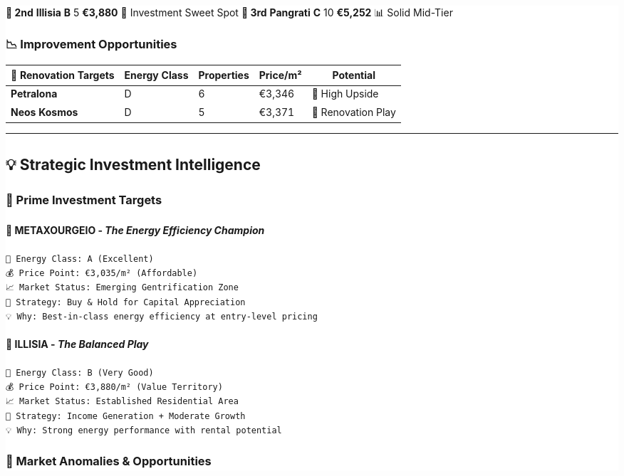 <tr style="background-color: #C0C0C0;">
<td><strong>🥈 2nd</strong></td>
<td><strong>Illisia</strong></td>
<td><strong>B</strong></td>
<td>5</td>
<td><strong>€3,880</strong></td>
<td>💎 Investment Sweet Spot</td>
</tr>
<tr style="background-color: #CD7F32;">
<td><strong>🥉 3rd</strong></td>
<td><strong>Pangrati</strong></td>
<td><strong>C</strong></td>
<td>10</td>
<td><strong>€5,252</strong></td>
<td>📊 Solid Mid-Tier</td>
</tr>
</table>

### 📉 Improvement Opportunities

| 🔧 Renovation Targets | Energy Class | Properties | Price/m² | Potential |
|----------------------|-------------|------------|----------|-----------|
| **Petralona** | D | 6 | €3,346 | 🚀 High Upside |
| **Neos Kosmos** | D | 5 | €3,371 | 🔨 Renovation Play |

---

## 💡 Strategic Investment Intelligence

### 🎯 Prime Investment Targets

#### 🥇 **METAXOURGEIO** - *The Energy Efficiency Champion*
```
🔋 Energy Class: A (Excellent)
💰 Price Point: €3,035/m² (Affordable)
📈 Market Status: Emerging Gentrification Zone
🎯 Strategy: Buy & Hold for Capital Appreciation
💡 Why: Best-in-class energy efficiency at entry-level pricing
```

#### 🥈 **ILLISIA** - *The Balanced Play*
```
🔋 Energy Class: B (Very Good)
💰 Price Point: €3,880/m² (Value Territory)
📈 Market Status: Established Residential Area
🎯 Strategy: Income Generation + Moderate Growth
💡 Why: Strong energy performance with rental potential
```

### 🚨 Market Anomalies & Opportunities
